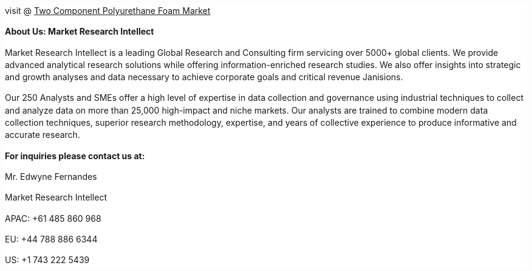 visit&nbsp;@</strong>&nbsp;</span><span class="font-[700]"><a href="https://www.marketresearchintellect.com/product/global-two-component-polyurethane-foam-market/?utm_source=Linkedin&utm_medium=838" target="_blank" data-tracking-control-name="article-ssr-frontend-pulse_little-text-block" data-tracking-will-navigate="" data-test-link="">Two Component Polyurethane Foam Market</a></span></p><p><strong><span class="font-[700]">About Us: Market Research Intellect</span></strong></p><p><span class="">Market Research Intellect is a leading Global Research and Consulting firm servicing over 5000+ global clients. We provide advanced analytical research solutions while offering information-enriched research studies.&nbsp;</span>We also offer insights into strategic and growth analyses and data necessary to achieve corporate goals and critical revenue Janisions.</p><p><span class="">Our 250 Analysts and SMEs offer a high level of expertise in data collection and governance using industrial techniques to collect and analyze data on more than 25,000 high-impact and niche markets. Our analysts are trained to combine modern data collection techniques, superior research methodology, expertise, and years of collective experience to produce informative and accurate research.</span></p><p><strong>For inquiries please contact us at:</strong></p><p>Mr. Edwyne Fernandes</p><p>Market Research Intellect</p><p>APAC: +61 485 860 968</p><p>EU: +44 788 886 6344</p><p>US: +1 743 222 5439</p>
